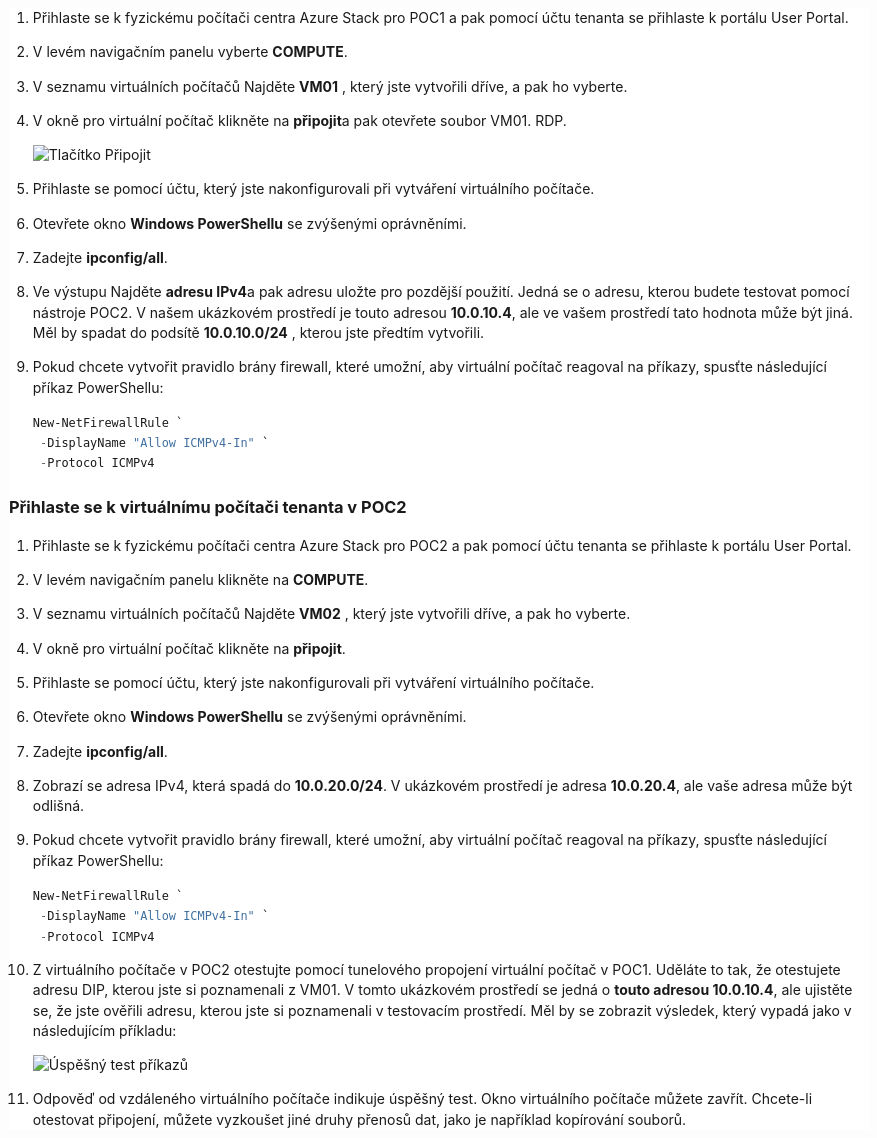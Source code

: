 1. Přihlaste se k fyzickému počítači centra Azure Stack pro POC1 a pak pomocí účtu tenanta se přihlaste k portálu User Portal.
2. V levém navigačním panelu vyberte **COMPUTE**.
3. V seznamu virtuálních počítačů Najděte **VM01** , který jste vytvořili dříve, a pak ho vyberte.
4. V okně pro virtuální počítač klikněte na **připojit**a pak otevřete soubor VM01. RDP.

     ![Tlačítko Připojit](media/azure-stack-create-vpn-connection-one-node-tp2/image17.png)

5. Přihlaste se pomocí účtu, který jste nakonfigurovali při vytváření virtuálního počítače.
6. Otevřete okno **Windows PowerShellu** se zvýšenými oprávněními.
7. Zadejte **ipconfig/all**.
8. Ve výstupu Najděte **adresu IPv4**a pak adresu uložte pro pozdější použití. Jedná se o adresu, kterou budete testovat pomocí nástroje POC2. V našem ukázkovém prostředí je touto adresou **10.0.10.4**, ale ve vašem prostředí tato hodnota může být jiná. Měl by spadat do podsítě **10.0.10.0/24** , kterou jste předtím vytvořili.
9. Pokud chcete vytvořit pravidlo brány firewall, které umožní, aby virtuální počítač reagoval na příkazy, spusťte následující příkaz PowerShellu:

   ```powershell
   New-NetFirewallRule `
    -DisplayName "Allow ICMPv4-In" `
    -Protocol ICMPv4
   ```

### <a name="sign-in-to-the-tenant-vm-in-poc2"></a>Přihlaste se k virtuálnímu počítači tenanta v POC2

1. Přihlaste se k fyzickému počítači centra Azure Stack pro POC2 a pak pomocí účtu tenanta se přihlaste k portálu User Portal.
2. V levém navigačním panelu klikněte na **COMPUTE**.
3. V seznamu virtuálních počítačů Najděte **VM02** , který jste vytvořili dříve, a pak ho vyberte.
4. V okně pro virtuální počítač klikněte na **připojit**.
5. Přihlaste se pomocí účtu, který jste nakonfigurovali při vytváření virtuálního počítače.
6. Otevřete okno **Windows PowerShellu** se zvýšenými oprávněními.
7. Zadejte **ipconfig/all**.
8. Zobrazí se adresa IPv4, která spadá do **10.0.20.0/24**. V ukázkovém prostředí je adresa **10.0.20.4**, ale vaše adresa může být odlišná.
9. Pokud chcete vytvořit pravidlo brány firewall, které umožní, aby virtuální počítač reagoval na příkazy, spusťte následující příkaz PowerShellu:

   ```powershell
   New-NetFirewallRule `
    -DisplayName "Allow ICMPv4-In" `
    -Protocol ICMPv4
   ```

10. Z virtuálního počítače v POC2 otestujte pomocí tunelového propojení virtuální počítač v POC1. Uděláte to tak, že otestujete adresu DIP, kterou jste si poznamenali z VM01. V tomto ukázkovém prostředí se jedná o **touto adresou 10.0.10.4**, ale ujistěte se, že jste ověřili adresu, kterou jste si poznamenali v testovacím prostředí. Měl by se zobrazit výsledek, který vypadá jako v následujícím příkladu:

    ![Úspěšný test příkazů](media/azure-stack-create-vpn-connection-one-node-tp2/image19b.png)
11. Odpověď od vzdáleného virtuálního počítače indikuje úspěšný test. Okno virtuálního počítače můžete zavřít. Chcete-li otestovat připojení, můžete vyzkoušet jiné druhy přenosů dat, jako je například kopírování souborů.
